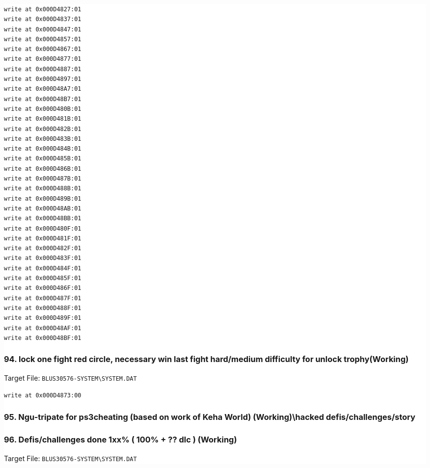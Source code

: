 ```
write at 0x000D4827:01
write at 0x000D4837:01
write at 0x000D4847:01
write at 0x000D4857:01
write at 0x000D4867:01
write at 0x000D4877:01
write at 0x000D4887:01
write at 0x000D4897:01
write at 0x000D48A7:01
write at 0x000D48B7:01
write at 0x000D480B:01
write at 0x000D481B:01
write at 0x000D482B:01
write at 0x000D483B:01
write at 0x000D484B:01
write at 0x000D485B:01
write at 0x000D486B:01
write at 0x000D487B:01
write at 0x000D488B:01
write at 0x000D489B:01
write at 0x000D48AB:01
write at 0x000D48BB:01
write at 0x000D480F:01
write at 0x000D481F:01
write at 0x000D482F:01
write at 0x000D483F:01
write at 0x000D484F:01
write at 0x000D485F:01
write at 0x000D486F:01
write at 0x000D487F:01
write at 0x000D488F:01
write at 0x000D489F:01
write at 0x000D48AF:01
write at 0x000D48BF:01
```

### 94. lock one fight red circle, necessary win last fight hard/medium difficulty for unlock trophy(Working)

Target File: `BLUS30576-SYSTEM\SYSTEM.DAT`

```
write at 0x000D4873:00
```

### 95. Ngu-tripate for ps3cheating (based on work of Keha World) (Working)\hacked defis/challenges/story
### 96. Defis/challenges done 1xx% ( 100% + ?? dlc ) (Working)

Target File: `BLUS30576-SYSTEM\SYSTEM.DAT`
